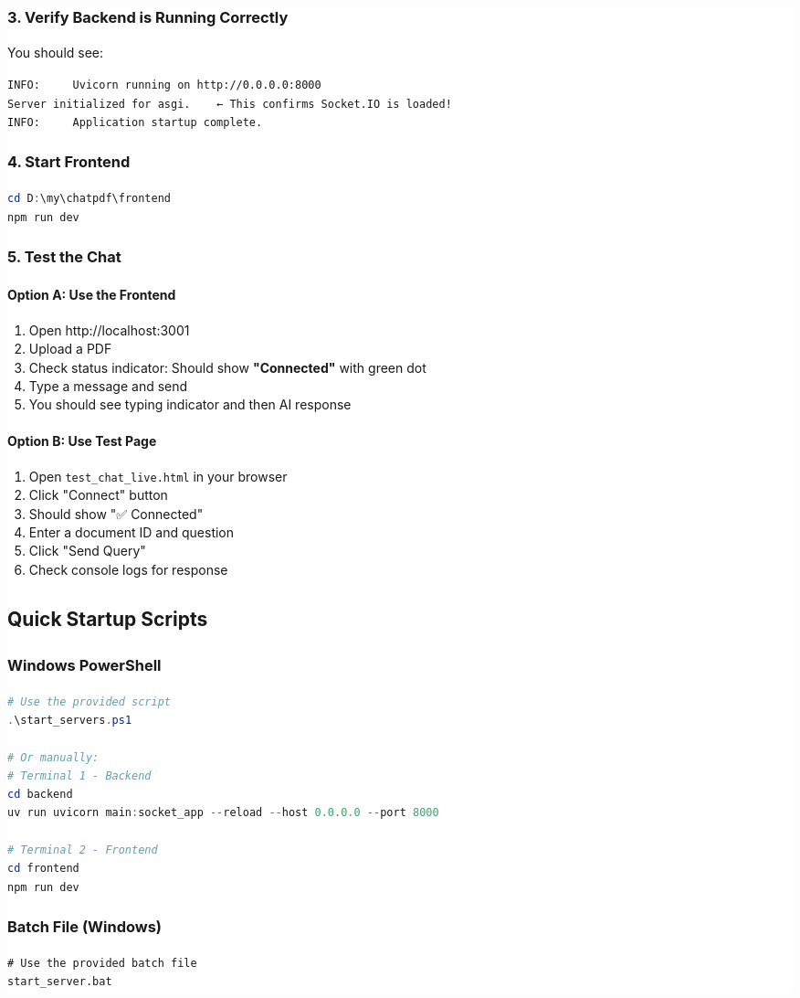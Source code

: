 ### 3. Verify Backend is Running Correctly
You should see:
```
INFO:     Uvicorn running on http://0.0.0.0:8000
Server initialized for asgi.    ← This confirms Socket.IO is loaded!
INFO:     Application startup complete.
```

### 4. Start Frontend
```powershell
cd D:\my\chatpdf\frontend
npm run dev
```

### 5. Test the Chat

#### Option A: Use the Frontend
1. Open http://localhost:3001
2. Upload a PDF
3. Check status indicator: Should show **"Connected"** with green dot
4. Type a message and send
5. You should see typing indicator and then AI response

#### Option B: Use Test Page
1. Open `test_chat_live.html` in your browser
2. Click "Connect" button
3. Should show "✅ Connected"
4. Enter a document ID and question
5. Click "Send Query"
6. Check console logs for response

## Quick Startup Scripts

### Windows PowerShell
```powershell
# Use the provided script
.\start_servers.ps1

# Or manually:
# Terminal 1 - Backend
cd backend
uv run uvicorn main:socket_app --reload --host 0.0.0.0 --port 8000

# Terminal 2 - Frontend  
cd frontend
npm run dev
```

### Batch File (Windows)
```batch
# Use the provided batch file
start_server.bat
```
